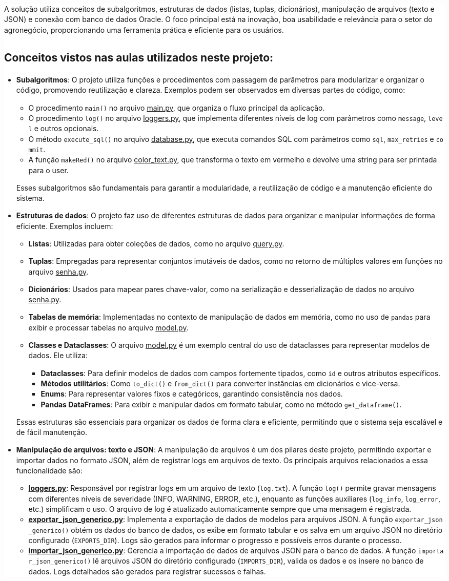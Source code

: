 A solução utiliza conceitos de subalgoritmos, estruturas de dados (listas, tuplas, dicionários), manipulação de arquivos (texto e JSON) e conexão com banco de dados Oracle. O foco principal está na inovação, boa usabilidade e relevância para o setor do agronegócio, proporcionando uma ferramenta prática e eficiente para os usuários.

## Conceitos vistos nas aulas utilizados neste projeto:

- **Subalgoritmos**: O projeto utiliza funções e procedimentos com passagem de parâmetros para modularizar e organizar o código, promovendo reutilização e clareza. Exemplos podem ser observados em diversas partes do código, como:

  - O procedimento `main()` no arquivo [main.py](src/main.py), que organiza o fluxo principal da aplicação.
  - O procedimento `log()` no arquivo [loggers.py](src/logger/loggers.py), que implementa diferentes níveis de log com parâmetros como `message`, `level` e outros opcionais.
  - O método `execute_sql()` no arquivo [database.py](src/database/tipos_base/database.py), que executa comandos SQL com parâmetros como `sql`, `max_retries` e `commit`.
  - A função `makeRed()` no arquivo [color_text.py](src/logger/color_text.py), que transforma o texto em vermelho e devolve uma string para ser printada para o user.


  Esses subalgoritmos são fundamentais para garantir a modularidade, a reutilização de código e a manutenção eficiente do sistema.


- **Estruturas de dados**: O projeto faz uso de diferentes estruturas de dados para organizar e manipular informações de forma eficiente. Exemplos incluem:

  - **Listas**: Utilizadas para obter coleções de dados, como no arquivo [query.py](src/database/tipos_base/query.py).
  - **Tuplas**: Empregadas para representar conjuntos imutáveis de dados, como no retorno de múltiplos valores em funções no arquivo [senha.py](src/database/login/senha.py).
  - **Dicionários**: Usados para mapear pares chave-valor, como na serialização e desserialização de dados no arquivo [senha.py](src/database/login/senha.py).
  - **Tabelas de memória**: Implementadas no contexto de manipulação de dados em memória, como no uso de `pandas` para exibir e processar tabelas no arquivo [model.py](src/database/tipos_base/model.py).
  - **Classes e Dataclasses**: O arquivo [model.py](src/database/tipos_base/model.py) é um exemplo central do uso de dataclasses para representar modelos de dados. Ele utiliza:

    - **Dataclasses**: Para definir modelos de dados com campos fortemente tipados, como `id` e outros atributos específicos.
    - **Métodos utilitários**: Como `to_dict()` e `from_dict()` para converter instâncias em dicionários e vice-versa.
    - **Enums**: Para representar valores fixos e categóricos, garantindo consistência nos dados.
    - **Pandas DataFrames**: Para exibir e manipular dados em formato tabular, como no método `get_dataframe()`.


  Essas estruturas são essenciais para organizar os dados de forma clara e eficiente, permitindo que o sistema seja escalável e de fácil manutenção.


- **Manipulação de arquivos: texto e JSON**: A manipulação de arquivos é um dos pilares deste projeto, permitindo exportar e importar dados no formato JSON, além de registrar logs em arquivos de texto. Os principais arquivos relacionados a essa funcionalidade são:
    - **[loggers.py](src/logger/loggers.py)**: Responsável por registrar logs em um arquivo de texto (`log.txt`). A função `log()` permite gravar mensagens com diferentes níveis de severidade (INFO, WARNING, ERROR, etc.), enquanto as funções auxiliares (`log_info`, `log_error`, etc.) simplificam o uso. O arquivo de log é atualizado automaticamente sempre que uma mensagem é registrada.
    - **[exportar_json_generico.py](src/menu/generico/exportar_json_generico.py)**: Implementa a exportação de dados de modelos para arquivos JSON. A função `exportar_json_generico()` obtém os dados do banco de dados, os exibe em formato tabular e os salva em um arquivo JSON no diretório configurado (`EXPORTS_DIR`). Logs são gerados para informar o progresso e possíveis erros durante o processo.
    - **[importar_json_generico.py](src/menu/generico/importar_json_generico.py)**: Gerencia a importação de dados de arquivos JSON para o banco de dados. A função `importar_json_generico()` lê arquivos JSON do diretório configurado (`IMPORTS_DIR`), valida os dados e os insere no banco de dados. Logs detalhados são gerados para registrar sucessos e falhas.
